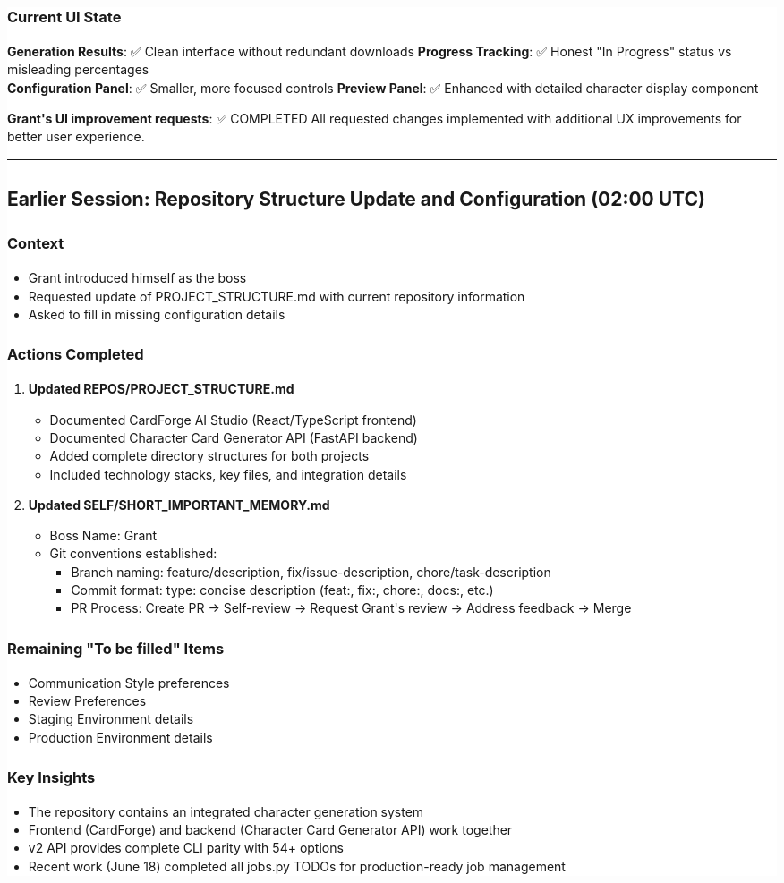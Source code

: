 ### Current UI State
**Generation Results**: ✅ Clean interface without redundant downloads
**Progress Tracking**: ✅ Honest "In Progress" status vs misleading percentages  
**Configuration Panel**: ✅ Smaller, more focused controls
**Preview Panel**: ✅ Enhanced with detailed character display component

**Grant's UI improvement requests**: ✅ COMPLETED
All requested changes implemented with additional UX improvements for better user experience.

---

## Earlier Session: Repository Structure Update and Configuration (02:00 UTC)

### Context
- Grant introduced himself as the boss
- Requested update of PROJECT_STRUCTURE.md with current repository information
- Asked to fill in missing configuration details

### Actions Completed

1. **Updated REPOS/PROJECT_STRUCTURE.md**
   - Documented CardForge AI Studio (React/TypeScript frontend)
   - Documented Character Card Generator API (FastAPI backend)
   - Added complete directory structures for both projects
   - Included technology stacks, key files, and integration details

2. **Updated SELF/SHORT_IMPORTANT_MEMORY.md**
   - Boss Name: Grant
   - Git conventions established:
     - Branch naming: feature/description, fix/issue-description, chore/task-description
     - Commit format: type: concise description (feat:, fix:, chore:, docs:, etc.)
     - PR Process: Create PR → Self-review → Request Grant's review → Address feedback → Merge

### Remaining "To be filled" Items
- Communication Style preferences
- Review Preferences
- Staging Environment details
- Production Environment details

### Key Insights
- The repository contains an integrated character generation system
- Frontend (CardForge) and backend (Character Card Generator API) work together
- v2 API provides complete CLI parity with 54+ options
- Recent work (June 18) completed all jobs.py TODOs for production-ready job management
